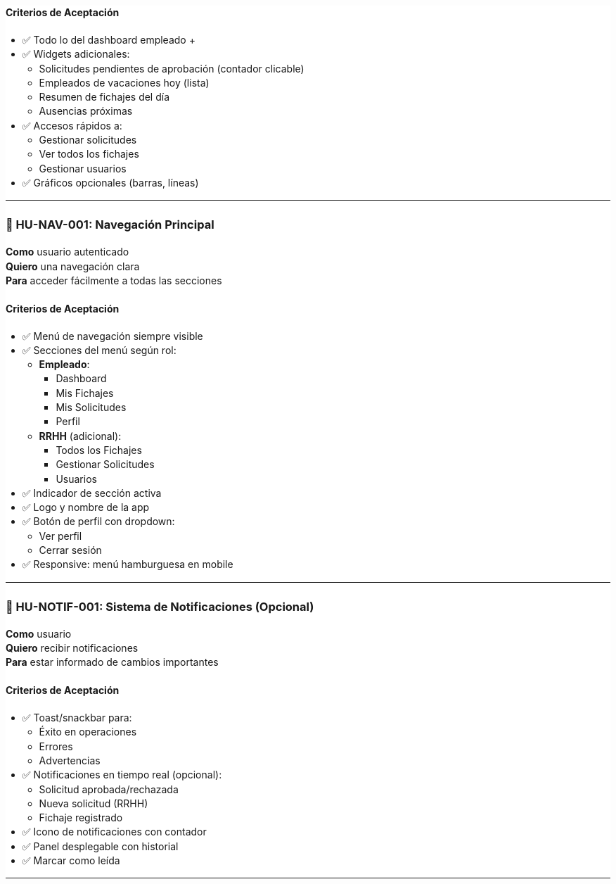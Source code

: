 #### Criterios de Aceptación
- ✅ Todo lo del dashboard empleado +
- ✅ Widgets adicionales:
  - Solicitudes pendientes de aprobación (contador clicable)
  - Empleados de vacaciones hoy (lista)
  - Resumen de fichajes del día
  - Ausencias próximas
- ✅ Accesos rápidos a:
  - Gestionar solicitudes
  - Ver todos los fichajes
  - Gestionar usuarios
- ✅ Gráficos opcionales (barras, líneas)

---

### 🧭 HU-NAV-001: Navegación Principal

**Como** usuario autenticado  
**Quiero** una navegación clara  
**Para** acceder fácilmente a todas las secciones

#### Criterios de Aceptación
- ✅ Menú de navegación siempre visible
- ✅ Secciones del menú según rol:
  - **Empleado**:
    - Dashboard
    - Mis Fichajes
    - Mis Solicitudes
    - Perfil
  - **RRHH** (adicional):
    - Todos los Fichajes
    - Gestionar Solicitudes
    - Usuarios
- ✅ Indicador de sección activa
- ✅ Logo y nombre de la app
- ✅ Botón de perfil con dropdown:
  - Ver perfil
  - Cerrar sesión
- ✅ Responsive: menú hamburguesa en mobile

---

### 🔔 HU-NOTIF-001: Sistema de Notificaciones (Opcional)

**Como** usuario  
**Quiero** recibir notificaciones  
**Para** estar informado de cambios importantes

#### Criterios de Aceptación
- ✅ Toast/snackbar para:
  - Éxito en operaciones
  - Errores
  - Advertencias
- ✅ Notificaciones en tiempo real (opcional):
  - Solicitud aprobada/rechazada
  - Nueva solicitud (RRHH)
  - Fichaje registrado
- ✅ Icono de notificaciones con contador
- ✅ Panel desplegable con historial
- ✅ Marcar como leída

---